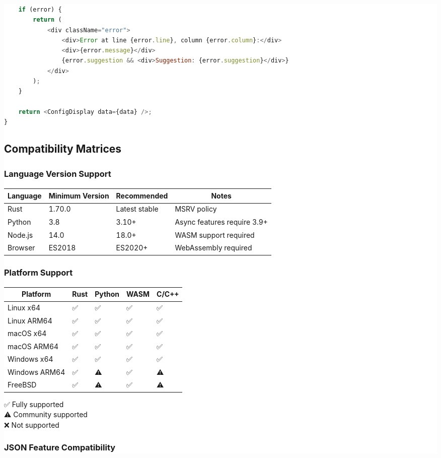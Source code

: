 ```javascript
    if (error) {
        return (
            <div className="error">
                <div>Error at line {error.line}, column {error.column}:</div>
                <div>{error.message}</div>
                {error.suggestion && <div>Suggestion: {error.suggestion}</div>}
            </div>
        );
    }
    
    return <ConfigDisplay data={data} />;
}
```

## Compatibility Matrices

### Language Version Support

| Language | Minimum Version | Recommended | Notes |
|----------|----------------|-------------|-------|
| Rust | 1.70.0 | Latest stable | MSRV policy |
| Python | 3.8 | 3.10+ | Async features require 3.9+ |
| Node.js | 14.0 | 18.0+ | WASM support required |
| Browser | ES2018 | ES2020+ | WebAssembly required |

### Platform Support

| Platform | Rust | Python | WASM | C/C++ |
|----------|------|--------|------|-------|
| Linux x64 | ✅ | ✅ | ✅ | ✅ |
| Linux ARM64 | ✅ | ✅ | ✅ | ✅ |
| macOS x64 | ✅ | ✅ | ✅ | ✅ |
| macOS ARM64 | ✅ | ✅ | ✅ | ✅ |
| Windows x64 | ✅ | ✅ | ✅ | ✅ |
| Windows ARM64 | ✅ | ⚠️ | ✅ | ⚠️ |
| FreeBSD | ✅ | ⚠️ | ✅ | ⚠️ |

✅ Fully supported  
⚠️ Community supported  
❌ Not supported  

### JSON Feature Compatibility
